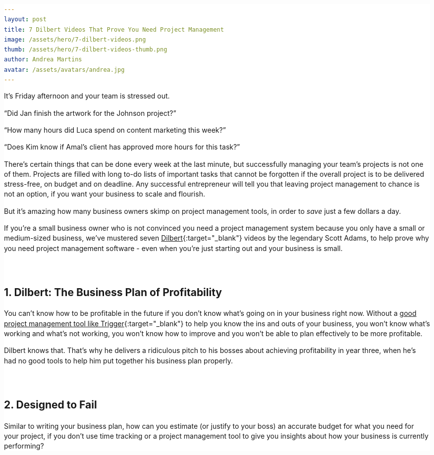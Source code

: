 ```yaml
---
layout: post
title: 7 Dilbert Videos That Prove You Need Project Management
image: /assets/hero/7-dilbert-videos.png
thumb: /assets/hero/7-dilbert-videos-thumb.png
author: Andrea Martins
avatar: /assets/avatars/andrea.jpg
---
```


It’s Friday afternoon and your team is stressed out. 

“Did Jan finish the artwork for the Johnson project?”

“How many hours did Luca spend on content marketing this week?”

“Does Kim know if Amal’s client has approved more hours for this task?”

There’s certain things that can be done every week at the last minute, but successfully managing your team’s projects is not one of them. Projects are filled with long to-do lists of important tasks that cannot be forgotten if the overall project is to be delivered stress-free, on budget and on deadline. Any successful entrepreneur will tell you that leaving project management to chance is not an option, if you want your business to scale and flourish.

But it’s amazing how many business owners skimp on project management tools, in order to *save* just a few dollars a day.

If you’re a small business owner who is not convinced you need a project management system because you only have a small or medium-sized business, we’ve mustered seven [Dilbert](http://dilbert.com/){:target="_blank"} videos by the legendary Scott Adams, to help prove why you need project management software - even when you’re just starting out and your business is small.

&nbsp;

## 1. Dilbert: The Business Plan of Profitability ##

You can’t know how to be profitable in the future if you don’t know what’s going on in your business right now. Without a [good project management tool like Trigger](https://www.triggerapp.com/){:target="_blank"} to help you know the ins and outs of your business, you won’t know what’s working and what’s not working, you won’t know how to improve and you won’t be able to plan effectively to be more profitable.

Dilbert knows that. That’s why he delivers a ridiculous pitch to his bosses about achieving profitability in year three, when he’s had no good tools to help him put together his business plan properly.

<iframe width="560" height="315" src="https://www.youtube.com/embed/lll_tvYWFUo" frameborder="0" allowfullscreen></iframe>

&nbsp;

## 2. Designed to Fail ##

Similar to writing your business plan, how can you estimate (or justify to your boss) an accurate budget for what you need for your project, if you don’t use time tracking or a project management tool to give you insights about how your business is currently performing?
